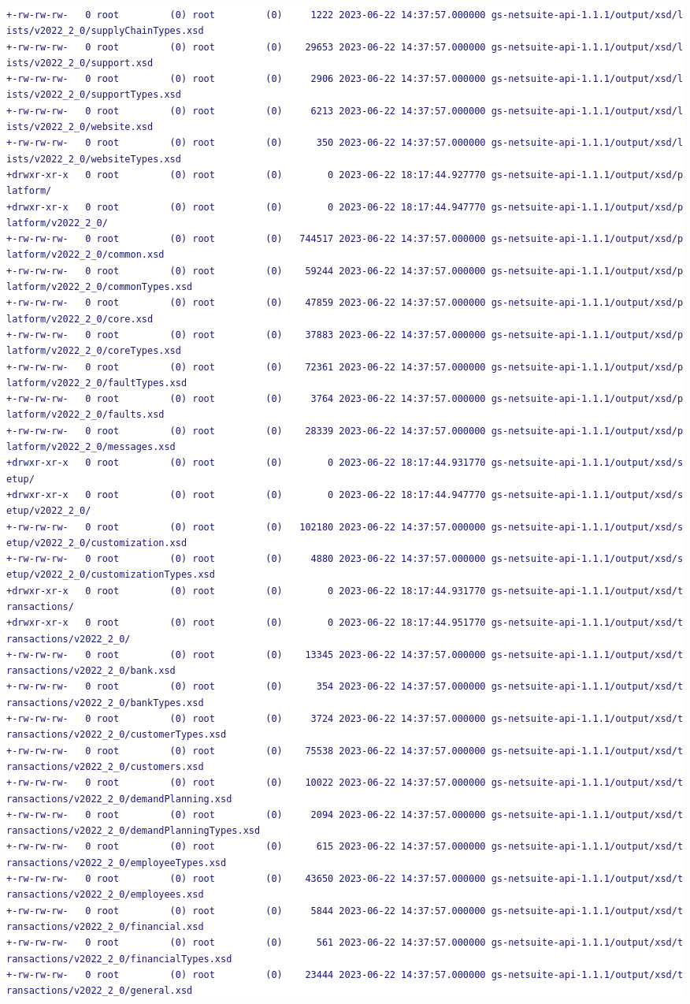 ```diff
+-rw-rw-rw-   0 root         (0) root         (0)     1222 2023-06-22 14:37:57.000000 gs-netsuite-api-1.1.1/output/xsd/lists/v2022_2_0/supplyChainTypes.xsd
+-rw-rw-rw-   0 root         (0) root         (0)    29653 2023-06-22 14:37:57.000000 gs-netsuite-api-1.1.1/output/xsd/lists/v2022_2_0/support.xsd
+-rw-rw-rw-   0 root         (0) root         (0)     2906 2023-06-22 14:37:57.000000 gs-netsuite-api-1.1.1/output/xsd/lists/v2022_2_0/supportTypes.xsd
+-rw-rw-rw-   0 root         (0) root         (0)     6213 2023-06-22 14:37:57.000000 gs-netsuite-api-1.1.1/output/xsd/lists/v2022_2_0/website.xsd
+-rw-rw-rw-   0 root         (0) root         (0)      350 2023-06-22 14:37:57.000000 gs-netsuite-api-1.1.1/output/xsd/lists/v2022_2_0/websiteTypes.xsd
+drwxr-xr-x   0 root         (0) root         (0)        0 2023-06-22 18:17:44.927770 gs-netsuite-api-1.1.1/output/xsd/platform/
+drwxr-xr-x   0 root         (0) root         (0)        0 2023-06-22 18:17:44.947770 gs-netsuite-api-1.1.1/output/xsd/platform/v2022_2_0/
+-rw-rw-rw-   0 root         (0) root         (0)   744517 2023-06-22 14:37:57.000000 gs-netsuite-api-1.1.1/output/xsd/platform/v2022_2_0/common.xsd
+-rw-rw-rw-   0 root         (0) root         (0)    59244 2023-06-22 14:37:57.000000 gs-netsuite-api-1.1.1/output/xsd/platform/v2022_2_0/commonTypes.xsd
+-rw-rw-rw-   0 root         (0) root         (0)    47859 2023-06-22 14:37:57.000000 gs-netsuite-api-1.1.1/output/xsd/platform/v2022_2_0/core.xsd
+-rw-rw-rw-   0 root         (0) root         (0)    37883 2023-06-22 14:37:57.000000 gs-netsuite-api-1.1.1/output/xsd/platform/v2022_2_0/coreTypes.xsd
+-rw-rw-rw-   0 root         (0) root         (0)    72361 2023-06-22 14:37:57.000000 gs-netsuite-api-1.1.1/output/xsd/platform/v2022_2_0/faultTypes.xsd
+-rw-rw-rw-   0 root         (0) root         (0)     3764 2023-06-22 14:37:57.000000 gs-netsuite-api-1.1.1/output/xsd/platform/v2022_2_0/faults.xsd
+-rw-rw-rw-   0 root         (0) root         (0)    28339 2023-06-22 14:37:57.000000 gs-netsuite-api-1.1.1/output/xsd/platform/v2022_2_0/messages.xsd
+drwxr-xr-x   0 root         (0) root         (0)        0 2023-06-22 18:17:44.931770 gs-netsuite-api-1.1.1/output/xsd/setup/
+drwxr-xr-x   0 root         (0) root         (0)        0 2023-06-22 18:17:44.947770 gs-netsuite-api-1.1.1/output/xsd/setup/v2022_2_0/
+-rw-rw-rw-   0 root         (0) root         (0)   102180 2023-06-22 14:37:57.000000 gs-netsuite-api-1.1.1/output/xsd/setup/v2022_2_0/customization.xsd
+-rw-rw-rw-   0 root         (0) root         (0)     4880 2023-06-22 14:37:57.000000 gs-netsuite-api-1.1.1/output/xsd/setup/v2022_2_0/customizationTypes.xsd
+drwxr-xr-x   0 root         (0) root         (0)        0 2023-06-22 18:17:44.931770 gs-netsuite-api-1.1.1/output/xsd/transactions/
+drwxr-xr-x   0 root         (0) root         (0)        0 2023-06-22 18:17:44.951770 gs-netsuite-api-1.1.1/output/xsd/transactions/v2022_2_0/
+-rw-rw-rw-   0 root         (0) root         (0)    13345 2023-06-22 14:37:57.000000 gs-netsuite-api-1.1.1/output/xsd/transactions/v2022_2_0/bank.xsd
+-rw-rw-rw-   0 root         (0) root         (0)      354 2023-06-22 14:37:57.000000 gs-netsuite-api-1.1.1/output/xsd/transactions/v2022_2_0/bankTypes.xsd
+-rw-rw-rw-   0 root         (0) root         (0)     3724 2023-06-22 14:37:57.000000 gs-netsuite-api-1.1.1/output/xsd/transactions/v2022_2_0/customerTypes.xsd
+-rw-rw-rw-   0 root         (0) root         (0)    75538 2023-06-22 14:37:57.000000 gs-netsuite-api-1.1.1/output/xsd/transactions/v2022_2_0/customers.xsd
+-rw-rw-rw-   0 root         (0) root         (0)    10022 2023-06-22 14:37:57.000000 gs-netsuite-api-1.1.1/output/xsd/transactions/v2022_2_0/demandPlanning.xsd
+-rw-rw-rw-   0 root         (0) root         (0)     2094 2023-06-22 14:37:57.000000 gs-netsuite-api-1.1.1/output/xsd/transactions/v2022_2_0/demandPlanningTypes.xsd
+-rw-rw-rw-   0 root         (0) root         (0)      615 2023-06-22 14:37:57.000000 gs-netsuite-api-1.1.1/output/xsd/transactions/v2022_2_0/employeeTypes.xsd
+-rw-rw-rw-   0 root         (0) root         (0)    43650 2023-06-22 14:37:57.000000 gs-netsuite-api-1.1.1/output/xsd/transactions/v2022_2_0/employees.xsd
+-rw-rw-rw-   0 root         (0) root         (0)     5844 2023-06-22 14:37:57.000000 gs-netsuite-api-1.1.1/output/xsd/transactions/v2022_2_0/financial.xsd
+-rw-rw-rw-   0 root         (0) root         (0)      561 2023-06-22 14:37:57.000000 gs-netsuite-api-1.1.1/output/xsd/transactions/v2022_2_0/financialTypes.xsd
+-rw-rw-rw-   0 root         (0) root         (0)    23444 2023-06-22 14:37:57.000000 gs-netsuite-api-1.1.1/output/xsd/transactions/v2022_2_0/general.xsd
```